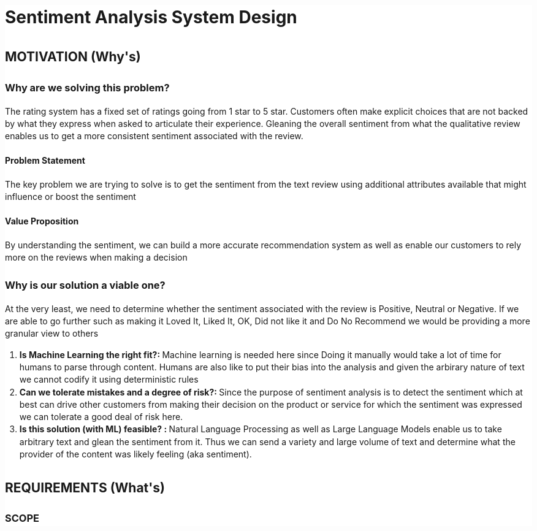 # Sentiment Analysis System Design

## MOTIVATION (Why's)

### Why are we solving this problem?

The rating system has a fixed set of ratings going from 1 star to 5 star. Customers often make explicit choices that are not backed by what they express when asked to articulate their experience. Gleaning the overall sentiment from what the qualitative review enables us to get a more consistent sentiment associated with the review. 

#### Problem Statement

The key problem we are trying to solve is to get the sentiment from the text review using additional attributes available that might influence or boost the sentiment

#### Value Proposition

By understanding the sentiment, we can build a more accurate recommendation system as well as enable our customers to rely more on the reviews when making a decision

### Why is our solution a viable one?

At the very least, we need to determine whether the sentiment associated with the review is Positive, Neutral or Negative. If we are able to go further such as making it Loved It, Liked It, OK, Did not like it and Do No Recommend we would be providing a more granular view to others 

<ol>
    <li>
        <b>Is Machine Learning the right fit?: </b> Machine learning is needed here since Doing it manually would take a lot of time for humans to parse through content. Humans are also like to put their bias into the analysis and given the arbirary nature of text we cannot codify it using deterministic rules
    </li>
    <li>
        <b>Can we tolerate mistakes and a degree of risk?: </b> Since the purpose of sentiment analysis is to detect the sentiment which at best can drive other customers from making their decision on the product or service for which the sentiment was expressed we can tolerate a good deal of risk here. 
    </li>
    <li>
        <b>Is this solution (with ML) feasible? : </b> Natural Language Processing as well as Large Language Models enable us to take arbitrary text and glean the sentiment from it. Thus we can send a variety and large volume of text and determine what the provider of the content was likely feeling (aka sentiment). 
    </li>
</ol>

## REQUIREMENTS (What's)

### SCOPE
